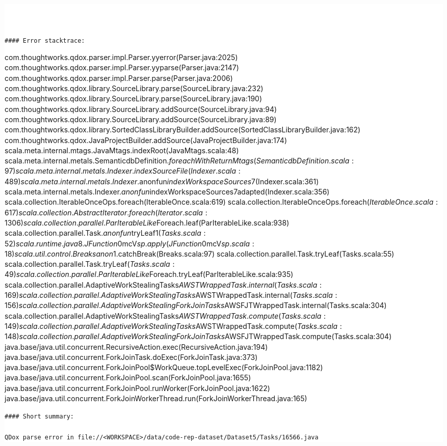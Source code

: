 ```



#### Error stacktrace:

```
com.thoughtworks.qdox.parser.impl.Parser.yyerror(Parser.java:2025)
	com.thoughtworks.qdox.parser.impl.Parser.yyparse(Parser.java:2147)
	com.thoughtworks.qdox.parser.impl.Parser.parse(Parser.java:2006)
	com.thoughtworks.qdox.library.SourceLibrary.parse(SourceLibrary.java:232)
	com.thoughtworks.qdox.library.SourceLibrary.parse(SourceLibrary.java:190)
	com.thoughtworks.qdox.library.SourceLibrary.addSource(SourceLibrary.java:94)
	com.thoughtworks.qdox.library.SourceLibrary.addSource(SourceLibrary.java:89)
	com.thoughtworks.qdox.library.SortedClassLibraryBuilder.addSource(SortedClassLibraryBuilder.java:162)
	com.thoughtworks.qdox.JavaProjectBuilder.addSource(JavaProjectBuilder.java:174)
	scala.meta.internal.mtags.JavaMtags.indexRoot(JavaMtags.scala:48)
	scala.meta.internal.metals.SemanticdbDefinition$.foreachWithReturnMtags(SemanticdbDefinition.scala:97)
	scala.meta.internal.metals.Indexer.indexSourceFile(Indexer.scala:489)
	scala.meta.internal.metals.Indexer.$anonfun$indexWorkspaceSources$7(Indexer.scala:361)
	scala.meta.internal.metals.Indexer.$anonfun$indexWorkspaceSources$7$adapted(Indexer.scala:356)
	scala.collection.IterableOnceOps.foreach(IterableOnce.scala:619)
	scala.collection.IterableOnceOps.foreach$(IterableOnce.scala:617)
	scala.collection.AbstractIterator.foreach(Iterator.scala:1306)
	scala.collection.parallel.ParIterableLike$Foreach.leaf(ParIterableLike.scala:938)
	scala.collection.parallel.Task.$anonfun$tryLeaf$1(Tasks.scala:52)
	scala.runtime.java8.JFunction0$mcV$sp.apply(JFunction0$mcV$sp.scala:18)
	scala.util.control.Breaks$$anon$1.catchBreak(Breaks.scala:97)
	scala.collection.parallel.Task.tryLeaf(Tasks.scala:55)
	scala.collection.parallel.Task.tryLeaf$(Tasks.scala:49)
	scala.collection.parallel.ParIterableLike$Foreach.tryLeaf(ParIterableLike.scala:935)
	scala.collection.parallel.AdaptiveWorkStealingTasks$AWSTWrappedTask.internal(Tasks.scala:169)
	scala.collection.parallel.AdaptiveWorkStealingTasks$AWSTWrappedTask.internal$(Tasks.scala:156)
	scala.collection.parallel.AdaptiveWorkStealingForkJoinTasks$AWSFJTWrappedTask.internal(Tasks.scala:304)
	scala.collection.parallel.AdaptiveWorkStealingTasks$AWSTWrappedTask.compute(Tasks.scala:149)
	scala.collection.parallel.AdaptiveWorkStealingTasks$AWSTWrappedTask.compute$(Tasks.scala:148)
	scala.collection.parallel.AdaptiveWorkStealingForkJoinTasks$AWSFJTWrappedTask.compute(Tasks.scala:304)
	java.base/java.util.concurrent.RecursiveAction.exec(RecursiveAction.java:194)
	java.base/java.util.concurrent.ForkJoinTask.doExec(ForkJoinTask.java:373)
	java.base/java.util.concurrent.ForkJoinPool$WorkQueue.topLevelExec(ForkJoinPool.java:1182)
	java.base/java.util.concurrent.ForkJoinPool.scan(ForkJoinPool.java:1655)
	java.base/java.util.concurrent.ForkJoinPool.runWorker(ForkJoinPool.java:1622)
	java.base/java.util.concurrent.ForkJoinWorkerThread.run(ForkJoinWorkerThread.java:165)
```
#### Short summary: 

QDox parse error in file://<WORKSPACE>/data/code-rep-dataset/Dataset5/Tasks/16566.java